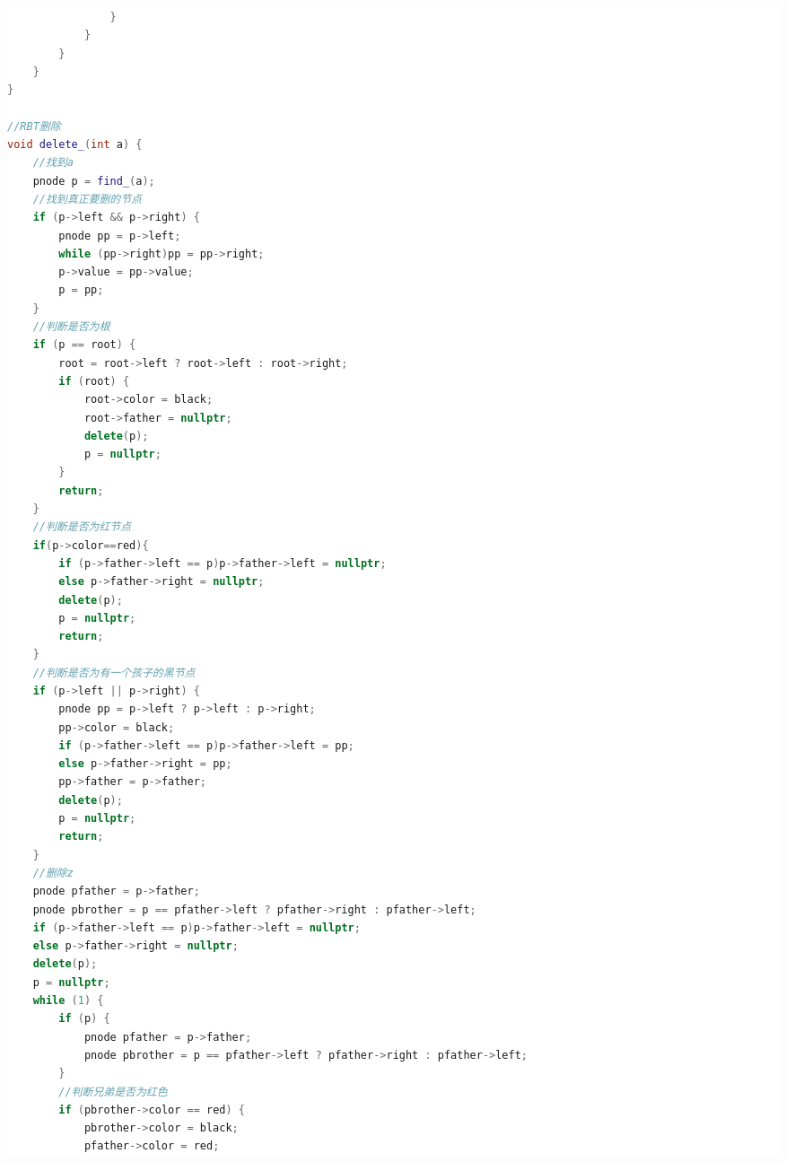 ```c++
				}
			}
		}
	}
}

//RBT删除
void delete_(int a) {
	//找到a
	pnode p = find_(a);
	//找到真正要删的节点
	if (p->left && p->right) {
		pnode pp = p->left;
		while (pp->right)pp = pp->right;
		p->value = pp->value;
		p = pp;
	}
	//判断是否为根
	if (p == root) {
		root = root->left ? root->left : root->right;
		if (root) {
			root->color = black;
			root->father = nullptr;
			delete(p);
			p = nullptr;
		}
		return;
	}
	//判断是否为红节点
	if(p->color==red){
		if (p->father->left == p)p->father->left = nullptr;
		else p->father->right = nullptr;
		delete(p);
		p = nullptr;
		return;
	}
	//判断是否为有一个孩子的黑节点
	if (p->left || p->right) {
		pnode pp = p->left ? p->left : p->right;
		pp->color = black;
		if (p->father->left == p)p->father->left = pp;
		else p->father->right = pp;
		pp->father = p->father;
		delete(p);
		p = nullptr;
		return;
	}
	//删除z
	pnode pfather = p->father;
	pnode pbrother = p == pfather->left ? pfather->right : pfather->left;
	if (p->father->left == p)p->father->left = nullptr;
	else p->father->right = nullptr;
	delete(p);
	p = nullptr;
	while (1) {
		if (p) {
			pnode pfather = p->father;
			pnode pbrother = p == pfather->left ? pfather->right : pfather->left;
		}
		//判断兄弟是否为红色
		if (pbrother->color == red) {
			pbrother->color = black;
			pfather->color = red;
```
